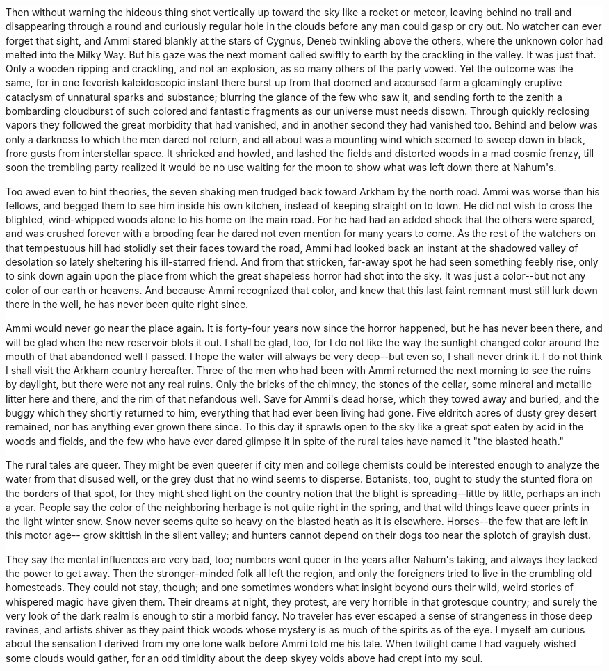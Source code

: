 Then without warning the hideous thing shot vertically up toward the sky like a rocket or meteor, leaving behind no trail and disappearing through a round and curiously regular hole in the clouds before any man could gasp or cry out. No watcher can ever forget that sight, and Ammi stared blankly at the stars of Cygnus, Deneb twinkling above the others, where the unknown color had melted into the Milky Way. But his gaze was the next moment called swiftly to earth by the crackling in the valley. It was just that. Only a wooden ripping and crackling, and not an explosion, as so many others of the party vowed. Yet the outcome was the same, for in one feverish kaleidoscopic instant there burst up from that doomed and accursed farm a gleamingly eruptive cataclysm of unnatural sparks and substance; blurring the glance of the few who saw it, and sending forth to the zenith a bombarding cloudburst of such colored and fantastic fragments as our universe must needs disown. Through quickly reclosing vapors they followed the great morbidity that had vanished, and in another second they had vanished too. Behind and below was only a darkness to which the men dared not return, and all about was a mounting wind which seemed to sweep down in black, frore gusts from interstellar space. It shrieked and howled, and lashed the fields and distorted woods in a mad cosmic frenzy, till soon the trembling party realized it would be no use waiting for the moon to show what was left down there at Nahum's.

Too awed even to hint theories, the seven shaking men trudged back toward Arkham by the north road. Ammi was worse than his fellows, and begged them to see him inside his own kitchen, instead of keeping straight on to town. He did not wish to cross the blighted, wind-whipped woods alone to his home on the main road. For he had had an added shock that the others were spared, and was crushed forever with a brooding fear he dared not even mention for many years to come. As the rest of the watchers on that tempestuous hill had stolidly set their faces toward the road, Ammi had looked back an instant at the shadowed valley of desolation so lately sheltering his ill-starred friend. And from that stricken, far-away spot he had seen something feebly rise, only to sink down again upon the place from which the great shapeless horror had shot into the sky. It was just a color--but not any color of our earth or heavens. And because Ammi recognized that color, and knew that this last faint remnant must still lurk down there in the well, he has never been quite right since.

Ammi would never go near the place again. It is forty-four years now since the horror happened, but he has never been there, and will be glad when the new reservoir blots it out. I shall be glad, too, for I do not like the way the sunlight changed color around the mouth of that abandoned well I passed. I hope the water will always be very deep--but even so, I shall never drink it. I do not think I shall visit the Arkham country hereafter. Three of the men who had been with Ammi returned the next morning to see the ruins by daylight, but there were not any real ruins. Only the bricks of the chimney, the stones of the cellar, some mineral and metallic litter here and there, and the rim of that nefandous well. Save for Ammi's dead horse, which they towed away and buried, and the buggy which they shortly returned to him, everything that had ever been living had gone. Five eldritch acres of dusty grey desert remained, nor has anything ever grown there since. To this day it sprawls open to the sky like a great spot eaten by acid in the woods and fields, and the few who have ever dared glimpse it in spite of the rural tales have named it "the blasted heath."

The rural tales are queer. They might be even queerer if city men and college chemists could be interested enough to analyze the water from that disused well, or the grey dust that no wind seems to disperse. Botanists, too, ought to study the stunted flora on the borders of that spot, for they might shed light on the country notion that the blight is spreading--little by little, perhaps an inch a year. People say the color of the neighboring herbage is not quite right in the spring, and that wild things leave queer prints in the light winter snow. Snow never seems quite so heavy on the blasted heath as it is elsewhere. Horses--the few that are left in this motor age-- grow skittish in the silent valley; and hunters cannot depend on their dogs too near the splotch of grayish dust.

They say the mental influences are very bad, too; numbers went queer in the years after Nahum's taking, and always they lacked the power to get away. Then the stronger-minded folk all left the region, and only the foreigners tried to live in the crumbling old homesteads. They could not stay, though; and one sometimes wonders what insight beyond ours their wild, weird stories of whispered magic have given them. Their dreams at night, they protest, are very horrible in that grotesque country; and surely the very look of the dark realm is enough to stir a morbid fancy. No traveler has ever escaped a sense of strangeness in those deep ravines, and artists shiver as they paint thick woods whose mystery is as much of the spirits as of the eye. I myself am curious about the sensation I derived from my one lone walk before Ammi told me his tale. When twilight came I had vaguely wished some clouds would gather, for an odd timidity about the deep skyey voids above had crept into my soul.
